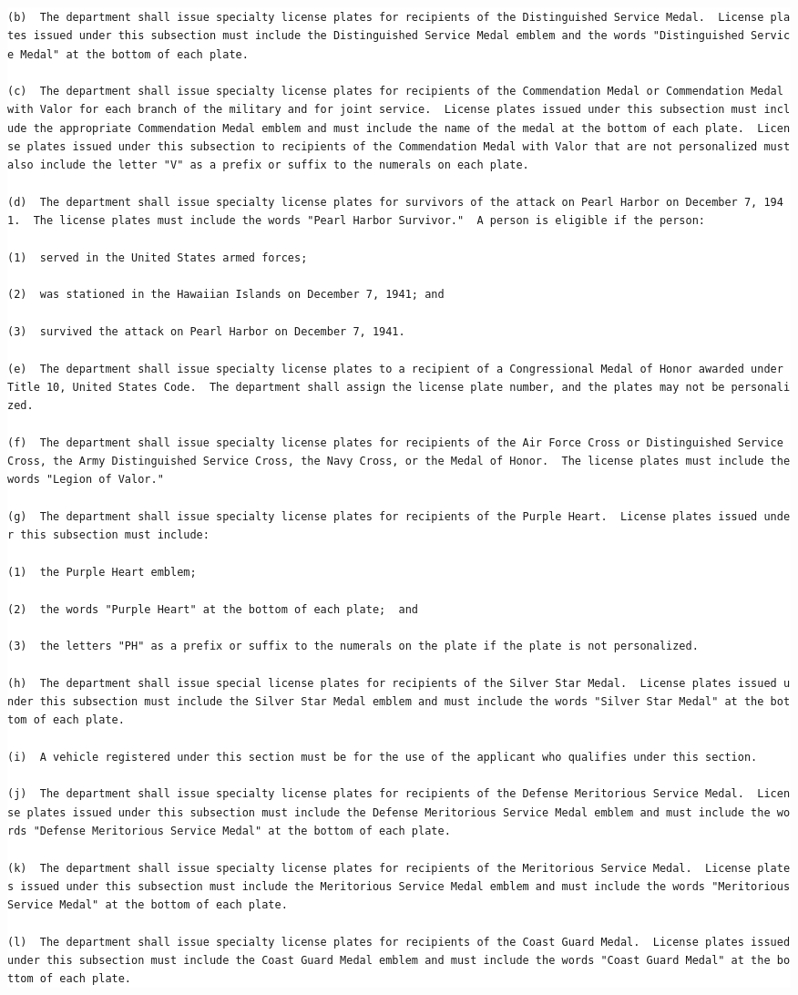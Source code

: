     (b)  The department shall issue specialty license plates for recipients of the Distinguished Service Medal.  License plates issued under this subsection must include the Distinguished Service Medal emblem and the words "Distinguished Service Medal" at the bottom of each plate.
    
    (c)  The department shall issue specialty license plates for recipients of the Commendation Medal or Commendation Medal with Valor for each branch of the military and for joint service.  License plates issued under this subsection must include the appropriate Commendation Medal emblem and must include the name of the medal at the bottom of each plate.  License plates issued under this subsection to recipients of the Commendation Medal with Valor that are not personalized must also include the letter "V" as a prefix or suffix to the numerals on each plate.
    
    (d)  The department shall issue specialty license plates for survivors of the attack on Pearl Harbor on December 7, 1941.  The license plates must include the words "Pearl Harbor Survivor."  A person is eligible if the person:
    
    (1)  served in the United States armed forces;
    
    (2)  was stationed in the Hawaiian Islands on December 7, 1941; and
    
    (3)  survived the attack on Pearl Harbor on December 7, 1941.
    
    (e)  The department shall issue specialty license plates to a recipient of a Congressional Medal of Honor awarded under Title 10, United States Code.  The department shall assign the license plate number, and the plates may not be personalized.
    
    (f)  The department shall issue specialty license plates for recipients of the Air Force Cross or Distinguished Service Cross, the Army Distinguished Service Cross, the Navy Cross, or the Medal of Honor.  The license plates must include the words "Legion of Valor."
    
    (g)  The department shall issue specialty license plates for recipients of the Purple Heart.  License plates issued under this subsection must include:
    
    (1)  the Purple Heart emblem;
    
    (2)  the words "Purple Heart" at the bottom of each plate;  and
    
    (3)  the letters "PH" as a prefix or suffix to the numerals on the plate if the plate is not personalized.
    
    (h)  The department shall issue special license plates for recipients of the Silver Star Medal.  License plates issued under this subsection must include the Silver Star Medal emblem and must include the words "Silver Star Medal" at the bottom of each plate. 
    
    (i)  A vehicle registered under this section must be for the use of the applicant who qualifies under this section.
    
    (j)  The department shall issue specialty license plates for recipients of the Defense Meritorious Service Medal.  License plates issued under this subsection must include the Defense Meritorious Service Medal emblem and must include the words "Defense Meritorious Service Medal" at the bottom of each plate.
    
    (k)  The department shall issue specialty license plates for recipients of the Meritorious Service Medal.  License plates issued under this subsection must include the Meritorious Service Medal emblem and must include the words "Meritorious Service Medal" at the bottom of each plate.
    
    (l)  The department shall issue specialty license plates for recipients of the Coast Guard Medal.  License plates issued under this subsection must include the Coast Guard Medal emblem and must include the words "Coast Guard Medal" at the bottom of each plate.
    